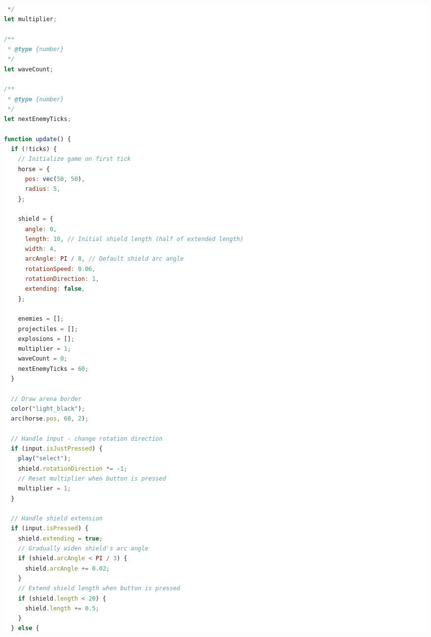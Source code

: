 ```javascript
 */
let multiplier;

/**
 * @type {number}
 */
let waveCount;

/**
 * @type {number}
 */
let nextEnemyTicks;

function update() {
  if (!ticks) {
    // Initialize game on first tick
    horse = {
      pos: vec(50, 50),
      radius: 5,
    };

    shield = {
      angle: 0,
      length: 10, // Initial shield length (half of extended length)
      width: 4,
      arcAngle: PI / 8, // Default shield arc angle
      rotationSpeed: 0.06,
      rotationDirection: 1,
      extending: false,
    };

    enemies = [];
    projectiles = [];
    explosions = [];
    multiplier = 1;
    waveCount = 0;
    nextEnemyTicks = 60;
  }

  // Draw arena border
  color("light_black");
  arc(horse.pos, 60, 2);

  // Handle input - change rotation direction
  if (input.isJustPressed) {
    play("select");
    shield.rotationDirection *= -1;
    // Reset multiplier when button is pressed
    multiplier = 1;
  }

  // Handle shield extension
  if (input.isPressed) {
    shield.extending = true;
    // Gradually widen shield's arc angle
    if (shield.arcAngle < PI / 3) {
      shield.arcAngle += 0.02;
    }
    // Extend shield length when button is pressed
    if (shield.length < 20) {
      shield.length += 0.5;
    }
  } else {
```